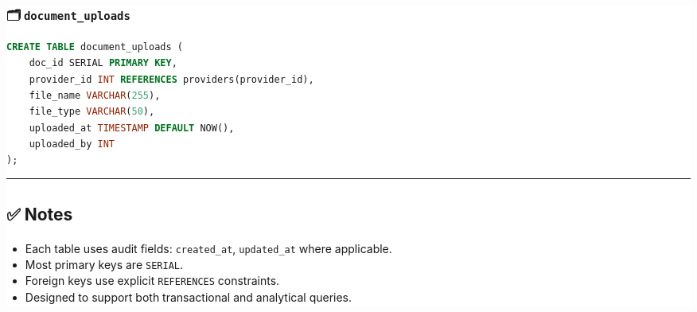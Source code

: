 
### 🗂️ `document_uploads`
```sql
CREATE TABLE document_uploads (
    doc_id SERIAL PRIMARY KEY,
    provider_id INT REFERENCES providers(provider_id),
    file_name VARCHAR(255),
    file_type VARCHAR(50),
    uploaded_at TIMESTAMP DEFAULT NOW(),
    uploaded_by INT
);
```

---

## ✅ Notes
- Each table uses audit fields: `created_at`, `updated_at` where applicable.
- Most primary keys are `SERIAL`.
- Foreign keys use explicit `REFERENCES` constraints.
- Designed to support both transactional and analytical queries.

